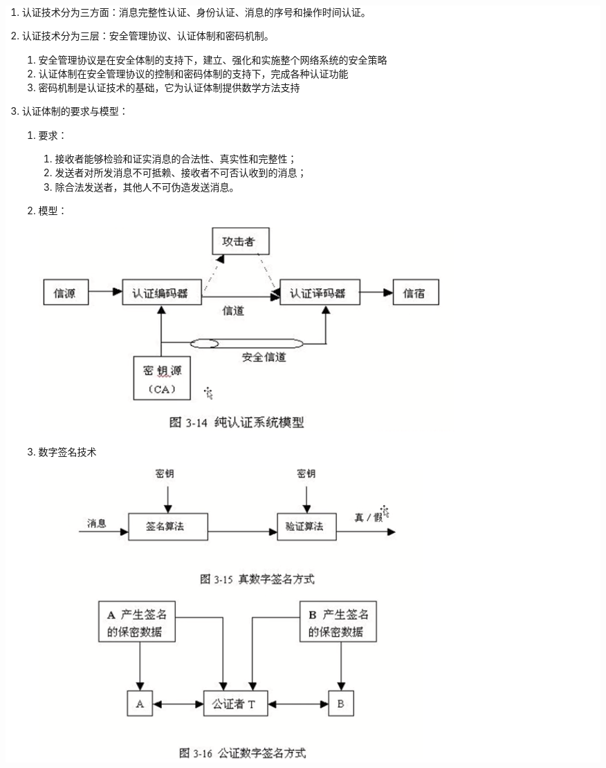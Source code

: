 1. 认证技术分为三方面：消息完整性认证、身份认证、消息的序号和操作时间认证。

2. 认证技术分为三层：安全管理协议、认证体制和密码机制。

   1. 安全管理协议是在安全体制的支持下，建立、强化和实施整个网络系统的安全策略
   2. 认证体制在安全管理协议的控制和密码体制的支持下，完成各种认证功能
   3. 密码机制是认证技术的基础，它为认证体制提供数学方法支持

3. 认证体制的要求与模型：

   1. 要求：

      1. 接收者能够检验和证实消息的合法性、真实性和完整性；
      2. 发送者对所发消息不可抵赖、接收者不可否认收到的消息；
      3. 除合法发送者，其他人不可伪造发送消息。

   2. 模型：

      ![20](/image/xinxianquan/20.png)

   3. 数字签名技术

      ![21](/image/xinxianquan/21.png)
